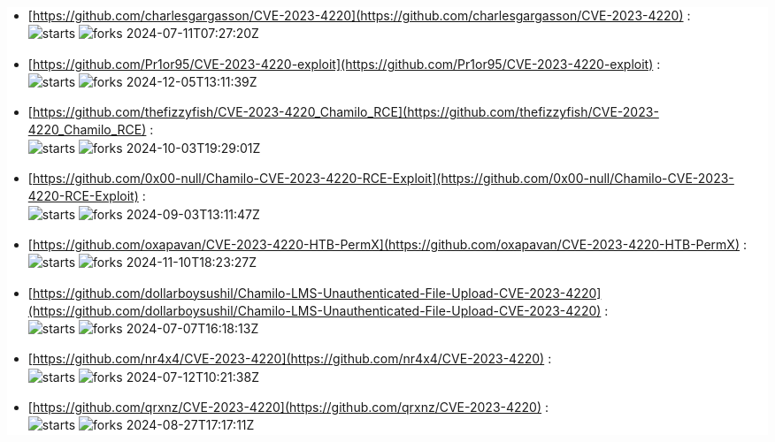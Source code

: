 - [https://github.com/charlesgargasson/CVE-2023-4220](https://github.com/charlesgargasson/CVE-2023-4220) :  
![starts](https://img.shields.io/github/stars/charlesgargasson/CVE-2023-4220.svg) 
![forks](https://img.shields.io/github/forks/charlesgargasson/CVE-2023-4220.svg) 
2024-07-11T07:27:20Z

- [https://github.com/Pr1or95/CVE-2023-4220-exploit](https://github.com/Pr1or95/CVE-2023-4220-exploit) :  
![starts](https://img.shields.io/github/stars/Pr1or95/CVE-2023-4220-exploit.svg) 
![forks](https://img.shields.io/github/forks/Pr1or95/CVE-2023-4220-exploit.svg) 
2024-12-05T13:11:39Z

- [https://github.com/thefizzyfish/CVE-2023-4220_Chamilo_RCE](https://github.com/thefizzyfish/CVE-2023-4220_Chamilo_RCE) :  
![starts](https://img.shields.io/github/stars/thefizzyfish/CVE-2023-4220_Chamilo_RCE.svg) 
![forks](https://img.shields.io/github/forks/thefizzyfish/CVE-2023-4220_Chamilo_RCE.svg) 
2024-10-03T19:29:01Z

- [https://github.com/0x00-null/Chamilo-CVE-2023-4220-RCE-Exploit](https://github.com/0x00-null/Chamilo-CVE-2023-4220-RCE-Exploit) :  
![starts](https://img.shields.io/github/stars/0x00-null/Chamilo-CVE-2023-4220-RCE-Exploit.svg) 
![forks](https://img.shields.io/github/forks/0x00-null/Chamilo-CVE-2023-4220-RCE-Exploit.svg) 
2024-09-03T13:11:47Z

- [https://github.com/oxapavan/CVE-2023-4220-HTB-PermX](https://github.com/oxapavan/CVE-2023-4220-HTB-PermX) :  
![starts](https://img.shields.io/github/stars/oxapavan/CVE-2023-4220-HTB-PermX.svg) 
![forks](https://img.shields.io/github/forks/oxapavan/CVE-2023-4220-HTB-PermX.svg) 
2024-11-10T18:23:27Z

- [https://github.com/dollarboysushil/Chamilo-LMS-Unauthenticated-File-Upload-CVE-2023-4220](https://github.com/dollarboysushil/Chamilo-LMS-Unauthenticated-File-Upload-CVE-2023-4220) :  
![starts](https://img.shields.io/github/stars/dollarboysushil/Chamilo-LMS-Unauthenticated-File-Upload-CVE-2023-4220.svg) 
![forks](https://img.shields.io/github/forks/dollarboysushil/Chamilo-LMS-Unauthenticated-File-Upload-CVE-2023-4220.svg) 
2024-07-07T16:18:13Z

- [https://github.com/nr4x4/CVE-2023-4220](https://github.com/nr4x4/CVE-2023-4220) :  
![starts](https://img.shields.io/github/stars/nr4x4/CVE-2023-4220.svg) 
![forks](https://img.shields.io/github/forks/nr4x4/CVE-2023-4220.svg) 
2024-07-12T10:21:38Z

- [https://github.com/qrxnz/CVE-2023-4220](https://github.com/qrxnz/CVE-2023-4220) :  
![starts](https://img.shields.io/github/stars/qrxnz/CVE-2023-4220.svg) 
![forks](https://img.shields.io/github/forks/qrxnz/CVE-2023-4220.svg) 
2024-08-27T17:17:11Z

